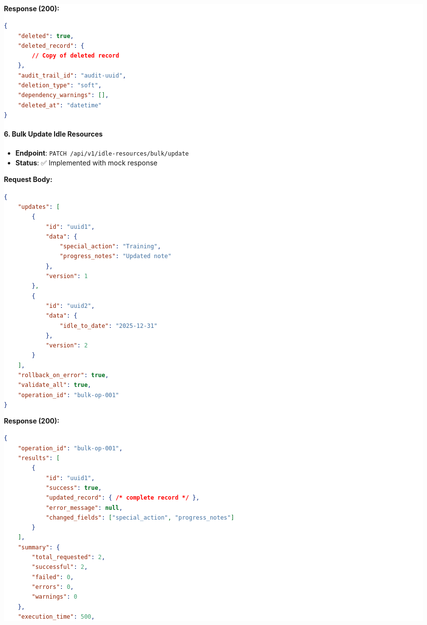 **Response (200):**
```json
{
    "deleted": true,
    "deleted_record": {
        // Copy of deleted record
    },
    "audit_trail_id": "audit-uuid",
    "deletion_type": "soft",
    "dependency_warnings": [],
    "deleted_at": "datetime"
}
```

#### 6. Bulk Update Idle Resources
- **Endpoint**: `PATCH /api/v1/idle-resources/bulk/update`
- **Status**: ✅ Implemented with mock response

**Request Body:**
```json
{
    "updates": [
        {
            "id": "uuid1",
            "data": {
                "special_action": "Training",
                "progress_notes": "Updated note"
            },
            "version": 1
        },
        {
            "id": "uuid2",
            "data": {
                "idle_to_date": "2025-12-31"
            },
            "version": 2
        }
    ],
    "rollback_on_error": true,
    "validate_all": true,
    "operation_id": "bulk-op-001"
}
```

**Response (200):**
```json
{
    "operation_id": "bulk-op-001",
    "results": [
        {
            "id": "uuid1",
            "success": true,
            "updated_record": { /* complete record */ },
            "error_message": null,
            "changed_fields": ["special_action", "progress_notes"]
        }
    ],
    "summary": {
        "total_requested": 2,
        "successful": 2,
        "failed": 0,
        "errors": 0,
        "warnings": 0
    },
    "execution_time": 500,
```
